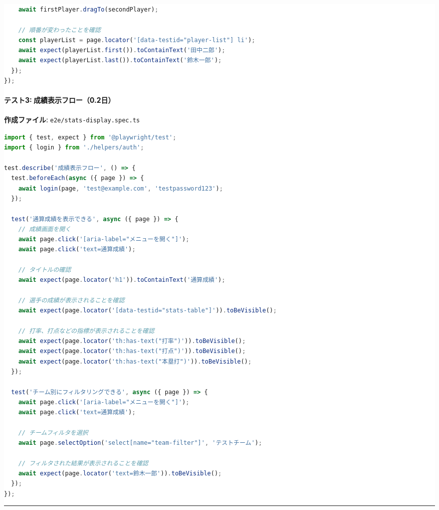 ```typescript
    await firstPlayer.dragTo(secondPlayer);

    // 順番が変わったことを確認
    const playerList = page.locator('[data-testid="player-list"] li');
    await expect(playerList.first()).toContainText('田中二郎');
    await expect(playerList.last()).toContainText('鈴木一郎');
  });
});
```

#### テスト3: 成績表示フロー（0.2日）

**作成ファイル**: `e2e/stats-display.spec.ts`

```typescript
import { test, expect } from '@playwright/test';
import { login } from './helpers/auth';

test.describe('成績表示フロー', () => {
  test.beforeEach(async ({ page }) => {
    await login(page, 'test@example.com', 'testpassword123');
  });

  test('通算成績を表示できる', async ({ page }) => {
    // 成績画面を開く
    await page.click('[aria-label="メニューを開く"]');
    await page.click('text=通算成績');

    // タイトルの確認
    await expect(page.locator('h1')).toContainText('通算成績');

    // 選手の成績が表示されることを確認
    await expect(page.locator('[data-testid="stats-table"]')).toBeVisible();
    
    // 打率、打点などの指標が表示されることを確認
    await expect(page.locator('th:has-text("打率")')).toBeVisible();
    await expect(page.locator('th:has-text("打点")')).toBeVisible();
    await expect(page.locator('th:has-text("本塁打")')).toBeVisible();
  });

  test('チーム別にフィルタリングできる', async ({ page }) => {
    await page.click('[aria-label="メニューを開く"]');
    await page.click('text=通算成績');

    // チームフィルタを選択
    await page.selectOption('select[name="team-filter"]', 'テストチーム');

    // フィルタされた結果が表示されることを確認
    await expect(page.locator('text=鈴木一郎')).toBeVisible();
  });
});
```

---